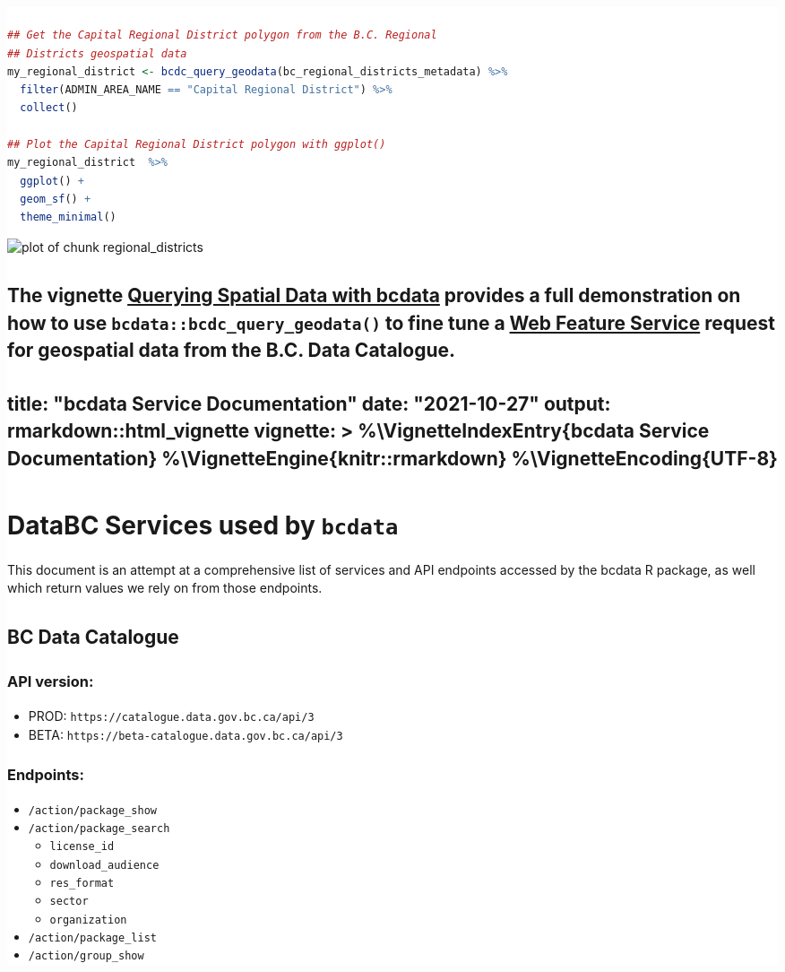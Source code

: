 ```r

## Get the Capital Regional District polygon from the B.C. Regional
## Districts geospatial data
my_regional_district <- bcdc_query_geodata(bc_regional_districts_metadata) %>%
  filter(ADMIN_AREA_NAME == "Capital Regional District") %>%
  collect()

## Plot the Capital Regional District polygon with ggplot()
my_regional_district  %>%
  ggplot() +
  geom_sf() +
  theme_minimal()
```

<img src="vignette-fig-regional_districts-1.png" title="plot of chunk regional_districts" alt="plot of chunk regional_districts" width="100%" />

The vignette [Querying Spatial Data with bcdata](https://bcgov.github.io/bcdata/articles/efficiently-query-spatial-data-in-the-bc-data-catalogue.html) provides a full demonstration on how to use `bcdata::bcdc_query_geodata()` to fine tune a [Web Feature Service](https://www2.gov.bc.ca/gov/content?id=95D78D544B244F34B89223EF069DF74E) request for geospatial data from the B.C. Data Catalogue.
---
title: "bcdata Service Documentation"
date: "2021-10-27"
output: rmarkdown::html_vignette
vignette: >
  %\VignetteIndexEntry{bcdata Service Documentation}
  %\VignetteEngine{knitr::rmarkdown}
  %\VignetteEncoding{UTF-8}
---


# DataBC Services used by `bcdata`

This document is an attempt at a comprehensive list of services and API endpoints accessed by the bcdata R package, as well which return values we rely on from those endpoints.

## BC Data Catalogue

### API version: 
  - PROD: `https://catalogue.data.gov.bc.ca/api/3`
  - BETA: `https://beta-catalogue.data.gov.bc.ca/api/3`

### Endpoints:
  - `/action/package_show`
  - `/action/package_search`
    - `license_id`
    - `download_audience`
    - `res_format`
    - `sector`
    - `organization`
  - `/action/package_list`
  - `/action/group_show`
